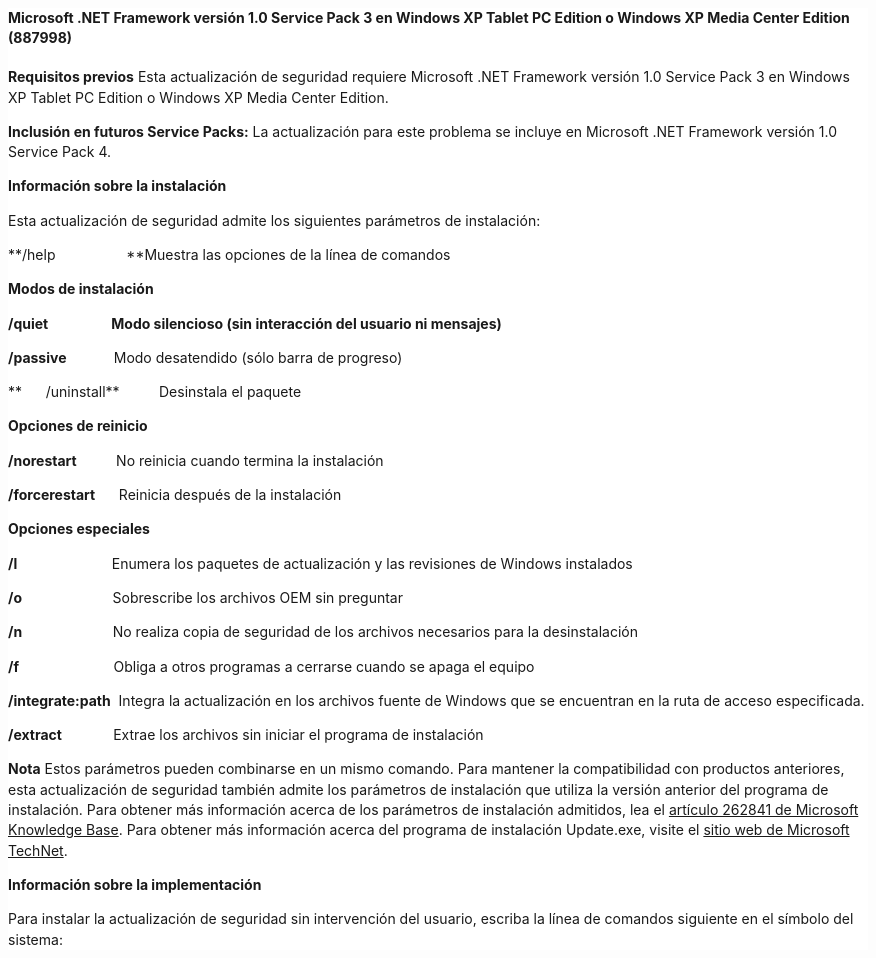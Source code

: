 #### Microsoft .NET Framework versión 1.0 Service Pack 3 en Windows XP Tablet PC Edition o Windows XP Media Center Edition (887998)

**Requisitos previos**
Esta actualización de seguridad requiere Microsoft .NET Framework versión 1.0 Service Pack 3 en Windows XP Tablet PC Edition o Windows XP Media Center Edition.

**Inclusión en futuros Service Packs:**
La actualización para este problema se incluye en Microsoft .NET Framework versión 1.0 Service Pack 4.

**Información sobre la instalación**

Esta actualización de seguridad admite los siguientes parámetros de instalación:

**/help                  **Muestra las opciones de la línea de comandos

**Modos de instalación**

**/quiet**                **Modo silencioso (sin interacción del usuario ni mensajes)**

**/passive**            Modo desatendido (sólo barra de progreso)

**      /uninstall**          Desinstala el paquete

**Opciones de reinicio**

**/norestart**          No reinicia cuando termina la instalación

**/forcerestart**      Reinicia después de la instalación

**Opciones especiales**

**/l**                        Enumera los paquetes de actualización y las revisiones de Windows instalados

**/o**                       Sobrescribe los archivos OEM sin preguntar

**/n**                       No realiza copia de seguridad de los archivos necesarios para la desinstalación

**/f**                        Obliga a otros programas a cerrarse cuando se apaga el equipo

**/integrate:path**  Integra la actualización en los archivos fuente de Windows que se encuentran en la ruta de acceso especificada.

**/extract**             Extrae los archivos sin iniciar el programa de instalación

**Nota** Estos parámetros pueden combinarse en un mismo comando. Para mantener la compatibilidad con productos anteriores, esta actualización de seguridad también admite los parámetros de instalación que utiliza la versión anterior del programa de instalación. Para obtener más información acerca de los parámetros de instalación admitidos, lea el [artículo 262841 de Microsoft Knowledge Base](http://support.microsoft.com/kb/262841). Para obtener más información acerca del programa de instalación Update.exe, visite el [sitio web de Microsoft TechNet](http://go.microsoft.com/fwlink/?linkid=38951).

**Información sobre la implementación**

Para instalar la actualización de seguridad sin intervención del usuario, escriba la línea de comandos siguiente en el símbolo del sistema:
